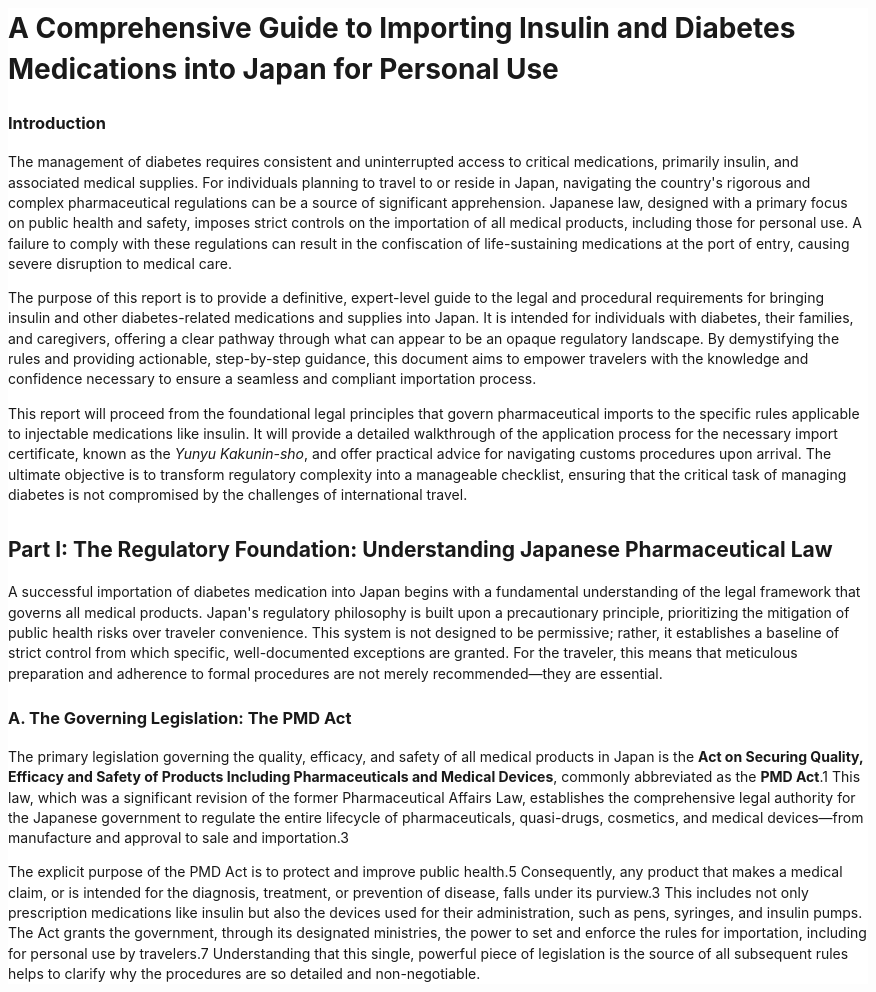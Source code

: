 

# **A Comprehensive Guide to Importing Insulin and Diabetes Medications into Japan for Personal Use**

### **Introduction**

The management of diabetes requires consistent and uninterrupted access to critical medications, primarily insulin, and associated medical supplies. For individuals planning to travel to or reside in Japan, navigating the country's rigorous and complex pharmaceutical regulations can be a source of significant apprehension. Japanese law, designed with a primary focus on public health and safety, imposes strict controls on the importation of all medical products, including those for personal use. A failure to comply with these regulations can result in the confiscation of life-sustaining medications at the port of entry, causing severe disruption to medical care.

The purpose of this report is to provide a definitive, expert-level guide to the legal and procedural requirements for bringing insulin and other diabetes-related medications and supplies into Japan. It is intended for individuals with diabetes, their families, and caregivers, offering a clear pathway through what can appear to be an opaque regulatory landscape. By demystifying the rules and providing actionable, step-by-step guidance, this document aims to empower travelers with the knowledge and confidence necessary to ensure a seamless and compliant importation process.

This report will proceed from the foundational legal principles that govern pharmaceutical imports to the specific rules applicable to injectable medications like insulin. It will provide a detailed walkthrough of the application process for the necessary import certificate, known as the *Yunyu Kakunin-sho*, and offer practical advice for navigating customs procedures upon arrival. The ultimate objective is to transform regulatory complexity into a manageable checklist, ensuring that the critical task of managing diabetes is not compromised by the challenges of international travel.

## **Part I: The Regulatory Foundation: Understanding Japanese Pharmaceutical Law**

A successful importation of diabetes medication into Japan begins with a fundamental understanding of the legal framework that governs all medical products. Japan's regulatory philosophy is built upon a precautionary principle, prioritizing the mitigation of public health risks over traveler convenience. This system is not designed to be permissive; rather, it establishes a baseline of strict control from which specific, well-documented exceptions are granted. For the traveler, this means that meticulous preparation and adherence to formal procedures are not merely recommended—they are essential.

### **A. The Governing Legislation: The PMD Act**

The primary legislation governing the quality, efficacy, and safety of all medical products in Japan is the **Act on Securing Quality, Efficacy and Safety of Products Including Pharmaceuticals and Medical Devices**, commonly abbreviated as the **PMD Act**.1 This law, which was a significant revision of the former Pharmaceutical Affairs Law, establishes the comprehensive legal authority for the Japanese government to regulate the entire lifecycle of pharmaceuticals, quasi-drugs, cosmetics, and medical devices—from manufacture and approval to sale and importation.3

The explicit purpose of the PMD Act is to protect and improve public health.5 Consequently, any product that makes a medical claim, or is intended for the diagnosis, treatment, or prevention of disease, falls under its purview.3 This includes not only prescription medications like insulin but also the devices used for their administration, such as pens, syringes, and insulin pumps. The Act grants the government, through its designated ministries, the power to set and enforce the rules for importation, including for personal use by travelers.7 Understanding that this single, powerful piece of legislation is the source of all subsequent rules helps to clarify why the procedures are so detailed and non-negotiable.
